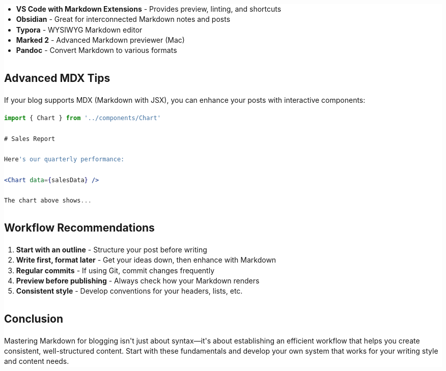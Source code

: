 - **VS Code with Markdown Extensions** - Provides preview, linting, and shortcuts
- **Obsidian** - Great for interconnected Markdown notes and posts
- **Typora** - WYSIWYG Markdown editor
- **Marked 2** - Advanced Markdown previewer (Mac)
- **Pandoc** - Convert Markdown to various formats

## Advanced MDX Tips

If your blog supports MDX (Markdown with JSX), you can enhance your posts with interactive components:

```jsx
import { Chart } from '../components/Chart'

# Sales Report

Here's our quarterly performance:

<Chart data={salesData} />

The chart above shows...
```

## Workflow Recommendations

1. **Start with an outline** - Structure your post before writing
2. **Write first, format later** - Get your ideas down, then enhance with Markdown
3. **Regular commits** - If using Git, commit changes frequently
4. **Preview before publishing** - Always check how your Markdown renders
5. **Consistent style** - Develop conventions for your headers, lists, etc.

## Conclusion

Mastering Markdown for blogging isn't just about syntax—it's about establishing an efficient workflow that helps you create consistent, well-structured content. Start with these fundamentals and develop your own system that works for your writing style and content needs. 